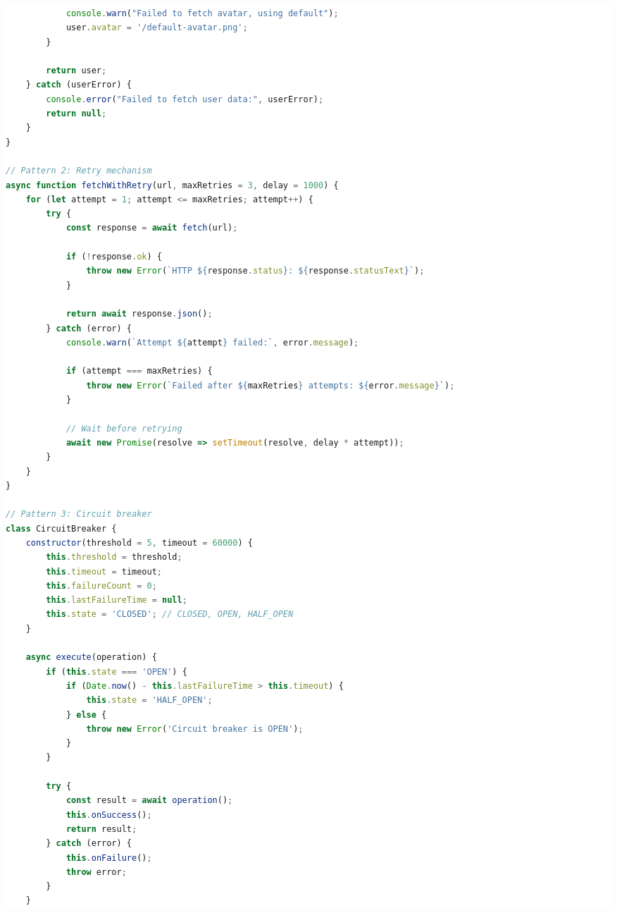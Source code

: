 ```javascript
            console.warn("Failed to fetch avatar, using default");
            user.avatar = '/default-avatar.png';
        }
        
        return user;
    } catch (userError) {
        console.error("Failed to fetch user data:", userError);
        return null;
    }
}

// Pattern 2: Retry mechanism
async function fetchWithRetry(url, maxRetries = 3, delay = 1000) {
    for (let attempt = 1; attempt <= maxRetries; attempt++) {
        try {
            const response = await fetch(url);
            
            if (!response.ok) {
                throw new Error(`HTTP ${response.status}: ${response.statusText}`);
            }
            
            return await response.json();
        } catch (error) {
            console.warn(`Attempt ${attempt} failed:`, error.message);
            
            if (attempt === maxRetries) {
                throw new Error(`Failed after ${maxRetries} attempts: ${error.message}`);
            }
            
            // Wait before retrying
            await new Promise(resolve => setTimeout(resolve, delay * attempt));
        }
    }
}

// Pattern 3: Circuit breaker
class CircuitBreaker {
    constructor(threshold = 5, timeout = 60000) {
        this.threshold = threshold;
        this.timeout = timeout;
        this.failureCount = 0;
        this.lastFailureTime = null;
        this.state = 'CLOSED'; // CLOSED, OPEN, HALF_OPEN
    }
    
    async execute(operation) {
        if (this.state === 'OPEN') {
            if (Date.now() - this.lastFailureTime > this.timeout) {
                this.state = 'HALF_OPEN';
            } else {
                throw new Error('Circuit breaker is OPEN');
            }
        }
        
        try {
            const result = await operation();
            this.onSuccess();
            return result;
        } catch (error) {
            this.onFailure();
            throw error;
        }
    }
```